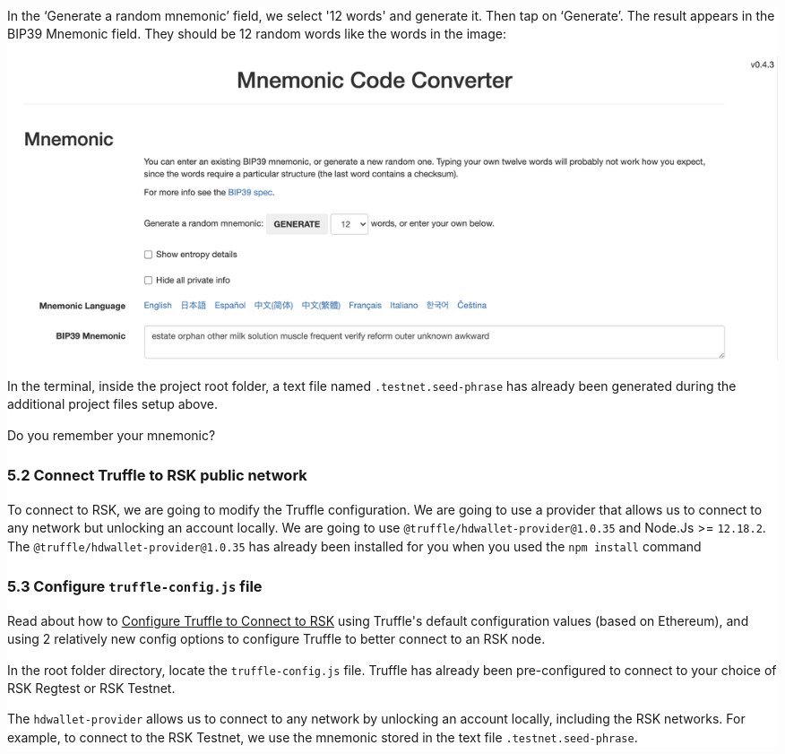 In the ‘Generate a random mnemonic’ field, we select '12 words' and generate it.
Then tap on ‘Generate’.
The result appears in the BIP39 Mnemonic field.
They should be 12 random words like the words in the image:

![RSK full stack dApp - Mnemonic](/assets/img/guides/complete-full-stack-dapp/Mnemonic.png)

In the terminal, inside the project root folder,
a text file named `.testnet.seed-phrase` has already been generated
during the additional project files setup above.

Do you remember your mnemonic?

### 5.2 Connect Truffle to RSK public network

To connect to RSK, we are going to modify the Truffle configuration.
We are going to use a provider that allows us to connect to any network but unlocking an account locally.
We are going to use `@truffle/hdwallet-provider@1.0.35`
and Node.Js >= `12.18.2`.
The `@truffle/hdwallet-provider@1.0.35` has already been installed for you
when you used the `npm install` command

### 5.3 Configure `truffle-config.js` file

Read about how to [Configure Truffle to Connect to RSK](/kb/configure-truffle-to-rsk) using Truffle's default configuration values (based on Ethereum), and using 2 relatively new config options to configure Truffle to better connect to an RSK node.

In the root folder directory, locate the `truffle-config.js` file.
Truffle has already been pre-configured to connect to
your choice of RSK Regtest or RSK Testnet.

The `hdwallet-provider` allows us to connect to any network by unlocking an account locally, including the RSK networks.
For example, to connect to the RSK Testnet,
we use the mnemonic stored in the text file
`.testnet.seed-phrase`.
